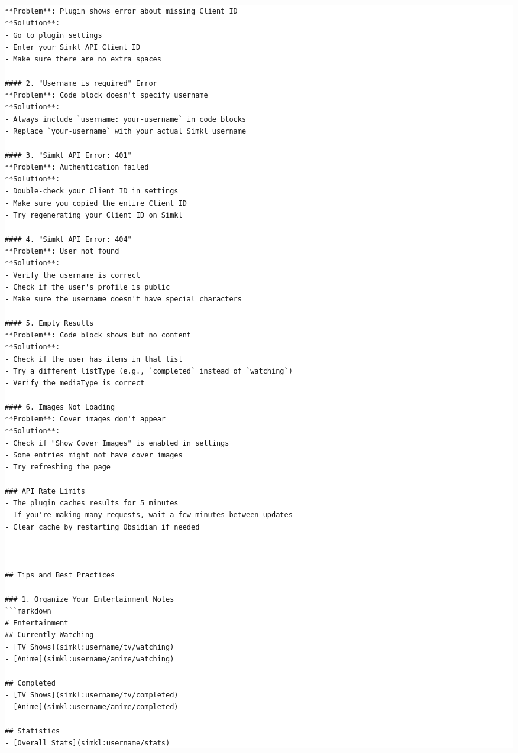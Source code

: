 ```
**Problem**: Plugin shows error about missing Client ID
**Solution**: 
- Go to plugin settings
- Enter your Simkl API Client ID
- Make sure there are no extra spaces

#### 2. "Username is required" Error
**Problem**: Code block doesn't specify username
**Solution**: 
- Always include `username: your-username` in code blocks
- Replace `your-username` with your actual Simkl username

#### 3. "Simkl API Error: 401" 
**Problem**: Authentication failed
**Solution**: 
- Double-check your Client ID in settings
- Make sure you copied the entire Client ID
- Try regenerating your Client ID on Simkl

#### 4. "Simkl API Error: 404"
**Problem**: User not found
**Solution**: 
- Verify the username is correct
- Check if the user's profile is public
- Make sure the username doesn't have special characters

#### 5. Empty Results
**Problem**: Code block shows but no content
**Solution**: 
- Check if the user has items in that list
- Try a different listType (e.g., `completed` instead of `watching`)
- Verify the mediaType is correct

#### 6. Images Not Loading
**Problem**: Cover images don't appear
**Solution**: 
- Check if "Show Cover Images" is enabled in settings
- Some entries might not have cover images
- Try refreshing the page

### API Rate Limits
- The plugin caches results for 5 minutes
- If you're making many requests, wait a few minutes between updates
- Clear cache by restarting Obsidian if needed

---

## Tips and Best Practices

### 1. Organize Your Entertainment Notes
```markdown
# Entertainment
## Currently Watching
- [TV Shows](simkl:username/tv/watching)
- [Anime](simkl:username/anime/watching)

## Completed
- [TV Shows](simkl:username/tv/completed)
- [Anime](simkl:username/anime/completed)

## Statistics
- [Overall Stats](simkl:username/stats)
```
